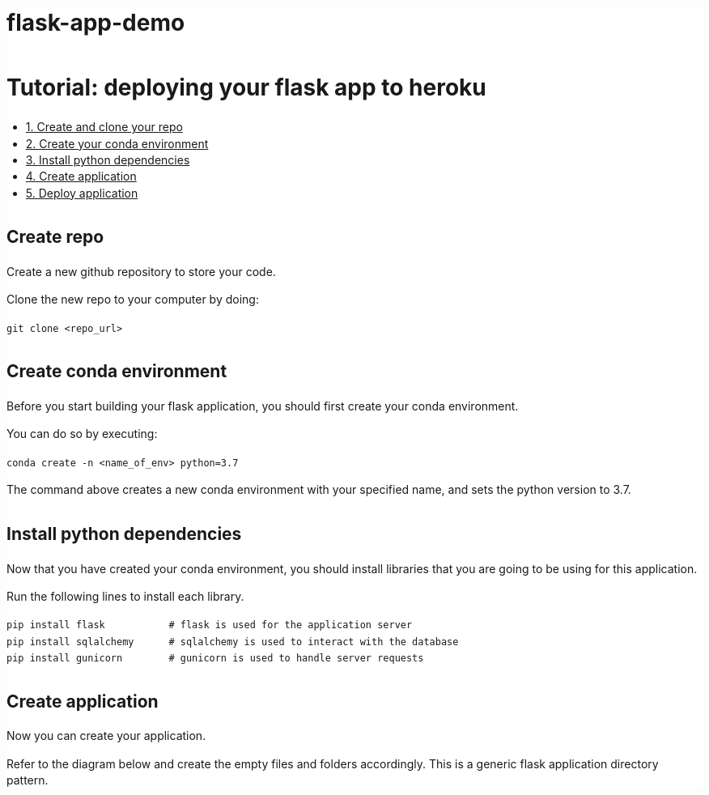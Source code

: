 # flask-app-demo

# Tutorial: deploying your flask app to heroku 

- [1. Create and clone your repo](#create-repo)
- [2. Create your conda environment](#create-conda-environment)
- [3. Install python dependencies](#install-python-dependencies)
- [4. Create application](#create-application)
- [5. Deploy application](#deploy-application)

## Create repo

Create a new github repository to store your code. 

Clone the new repo to your computer by doing: 

```
git clone <repo_url>
```

## Create conda environment

Before you start building your flask application, you should first create your conda environment. 

You can do so by executing: 

```
conda create -n <name_of_env> python=3.7
```

The command above creates a new conda environment with your specified name, and sets the python version to 3.7. 

## Install python dependencies 

Now that you have created your conda environment, you should install libraries that you are going to be using for this application.

Run the following lines to install each library.

```
pip install flask           # flask is used for the application server 
pip install sqlalchemy      # sqlalchemy is used to interact with the database 
pip install gunicorn        # gunicorn is used to handle server requests 
```

## Create application

Now you can create your application. 

Refer to the diagram below and create the empty files and folders accordingly. This is a generic flask application directory pattern. 
